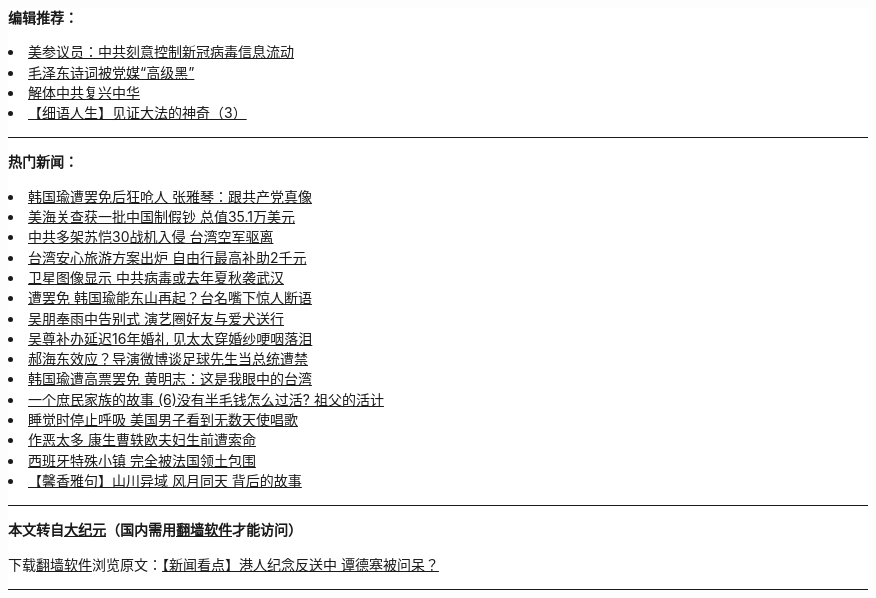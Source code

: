 
<strong>编辑推荐：</strong>
<li><a href="/gb/20/2/22/n11887949.md#1">美参议员：中共刻意控制新冠病毒信息流动</a></li>
<li><a href="/gb/17/11/26/n9894912.md#1" target="_blank">毛泽东诗词被党媒“高级黑”</a></li><li><a href="/gb/18/3/21/n10237682.md?dfh#1" target="_blank">解体中共复兴中华</a></li><li><a href="/gb/17/4/2/n8993904.md#1" target="_blank">【细语人生】见证大法的神奇（3）</a></li><hr>


<strong>热门新闻：</strong>
<li><a href="/gb/20/6/8/n12171270.md#1">韩国瑜遭罢免后狂呛人 张雅琴：跟共产党真像</a></li>
<li><a href="/gb/20/6/8/n12169691.md#1">美海关查获一批中国制假钞 总值35.1万美元</a></li>
<li><a href="/gb/20/6/9/n12172382.md#1">中共多架苏恺30战机入侵 台湾空军驱离</a></li>
<li><a href="/gb/20/6/8/n12169437.md#1">台湾安心旅游方案出炉 自由行最高补助2千元</a></li>
<li><a href="/gb/20/6/8/n12170842.md#1">卫星图像显示 中共病毒或去年夏秋袭武汉</a></li>
<li><a href="/gb/20/6/6/n12167087.md#1">遭罢免 韩国瑜能东山再起？台名嘴下惊人断语</a></li>
<li><a href="/gb/20/6/8/n12169269.md#1">吴朋奉雨中告别式 演艺圈好友与爱犬送行</a></li>
<li><a href="/gb/20/6/8/n12170284.md#1">吴尊补办延迟16年婚礼 见太太穿婚纱哽咽落泪</a></li>
<li><a href="/gb/20/6/8/n12171460.md#1">郝海东效应？导演微博谈足球先生当总统遭禁</a></li>
<li><a href="/gb/20/6/8/n12170990.md#1">韩国瑜遭高票罢免 黄明志：这是我眼中的台湾</a></li>
<li><a href="/gb/20/6/4/n12159940.md#1">一个庶民家族的故事 (6)没有半毛钱怎么过活? 祖父的活计</a></li>
<li><a href="/gb/20/6/7/n12167819.md#1">睡觉时停止呼吸 美国男子看到无数天使唱歌</a></li>
<li><a href="/gb/20/6/8/n12169940.md#1">作恶太多 康生曹轶欧夫妇生前遭索命</a></li>
<li><a href="/gb/20/6/8/n12169544.md#1">西班牙特殊小镇 完全被法国领土包围</a></li>
<li><a href="/gb/20/5/23/n12131409.md#1">【馨香雅句】山川异域 风月同天 背后的故事</a></li>
<hr>

<strong>本文转自<a href="https://www.epochtimes.com">大纪元</a>（国内需用<a href="https://github.com/bannedbook/fanqiang/wiki">翻墙软件</a>才能访问）</strong><p>下载<a href="https://github.com/bannedbook/fanqiang/wiki">翻墙软件</a>浏览原文：<a href="https://www.epochtimes.com/gb/20/6/9/n12173850.htm">【新闻看点】港人纪念反送中 谭德塞被问呆？</a></p><hr>

